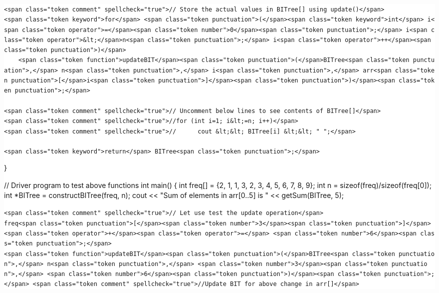     <span class="token comment" spellcheck="true">// Store the actual values in BITree[] using update()</span>
    <span class="token keyword">for</span> <span class="token punctuation">(</span><span class="token keyword">int</span> i<span class="token operator">=</span><span class="token number">0</span><span class="token punctuation">;</span> i<span class="token operator">&lt;</span>n<span class="token punctuation">;</span> i<span class="token operator">++</span><span class="token punctuation">)</span>
        <span class="token function">updateBIT</span><span class="token punctuation">(</span>BITree<span class="token punctuation">,</span> n<span class="token punctuation">,</span> i<span class="token punctuation">,</span> arr<span class="token punctuation">[</span>i<span class="token punctuation">]</span><span class="token punctuation">)</span><span class="token punctuation">;</span>
 
    <span class="token comment" spellcheck="true">// Uncomment below lines to see contents of BITree[]</span>
    <span class="token comment" spellcheck="true">//for (int i=1; i&lt;=n; i++)</span>
    <span class="token comment" spellcheck="true">//      cout &lt;&lt; BITree[i] &lt;&lt; " ";</span>
 
    <span class="token keyword">return</span> BITree<span class="token punctuation">;</span>
<span class="token punctuation">}</span>
 
 
<span class="token comment" spellcheck="true">// Driver program to test above functions</span>
<span class="token keyword">int</span> <span class="token function">main</span><span class="token punctuation">(</span><span class="token punctuation">)</span>
<span class="token punctuation">{</span>
    <span class="token keyword">int</span> freq<span class="token punctuation">[</span><span class="token punctuation">]</span> <span class="token operator">=</span> <span class="token punctuation">{</span><span class="token number">2</span><span class="token punctuation">,</span> <span class="token number">1</span><span class="token punctuation">,</span> <span class="token number">1</span><span class="token punctuation">,</span> <span class="token number">3</span><span class="token punctuation">,</span> <span class="token number">2</span><span class="token punctuation">,</span> <span class="token number">3</span><span class="token punctuation">,</span> <span class="token number">4</span><span class="token punctuation">,</span> <span class="token number">5</span><span class="token punctuation">,</span> <span class="token number">6</span><span class="token punctuation">,</span> <span class="token number">7</span><span class="token punctuation">,</span> <span class="token number">8</span><span class="token punctuation">,</span> <span class="token number">9</span><span class="token punctuation">}</span><span class="token punctuation">;</span>
    <span class="token keyword">int</span> n <span class="token operator">=</span> <span class="token keyword">sizeof</span><span class="token punctuation">(</span>freq<span class="token punctuation">)</span><span class="token operator">/</span><span class="token keyword">sizeof</span><span class="token punctuation">(</span>freq<span class="token punctuation">[</span><span class="token number">0</span><span class="token punctuation">]</span><span class="token punctuation">)</span><span class="token punctuation">;</span>
    <span class="token keyword">int</span> <span class="token operator">*</span>BITree <span class="token operator">=</span> <span class="token function">constructBITree</span><span class="token punctuation">(</span>freq<span class="token punctuation">,</span> n<span class="token punctuation">)</span><span class="token punctuation">;</span>
    cout <span class="token operator">&lt;&lt;</span> <span class="token string">"Sum of elements in arr[0..5] is "</span>
         <span class="token operator">&lt;&lt;</span> <span class="token function">getSum</span><span class="token punctuation">(</span>BITree<span class="token punctuation">,</span> <span class="token number">5</span><span class="token punctuation">)</span><span class="token punctuation">;</span>
 
    <span class="token comment" spellcheck="true">// Let use test the update operation</span>
    freq<span class="token punctuation">[</span><span class="token number">3</span><span class="token punctuation">]</span> <span class="token operator">+</span><span class="token operator">=</span> <span class="token number">6</span><span class="token punctuation">;</span>
    <span class="token function">updateBIT</span><span class="token punctuation">(</span>BITree<span class="token punctuation">,</span> n<span class="token punctuation">,</span> <span class="token number">3</span><span class="token punctuation">,</span> <span class="token number">6</span><span class="token punctuation">)</span><span class="token punctuation">;</span> <span class="token comment" spellcheck="true">//Update BIT for above change in arr[]</span>
 